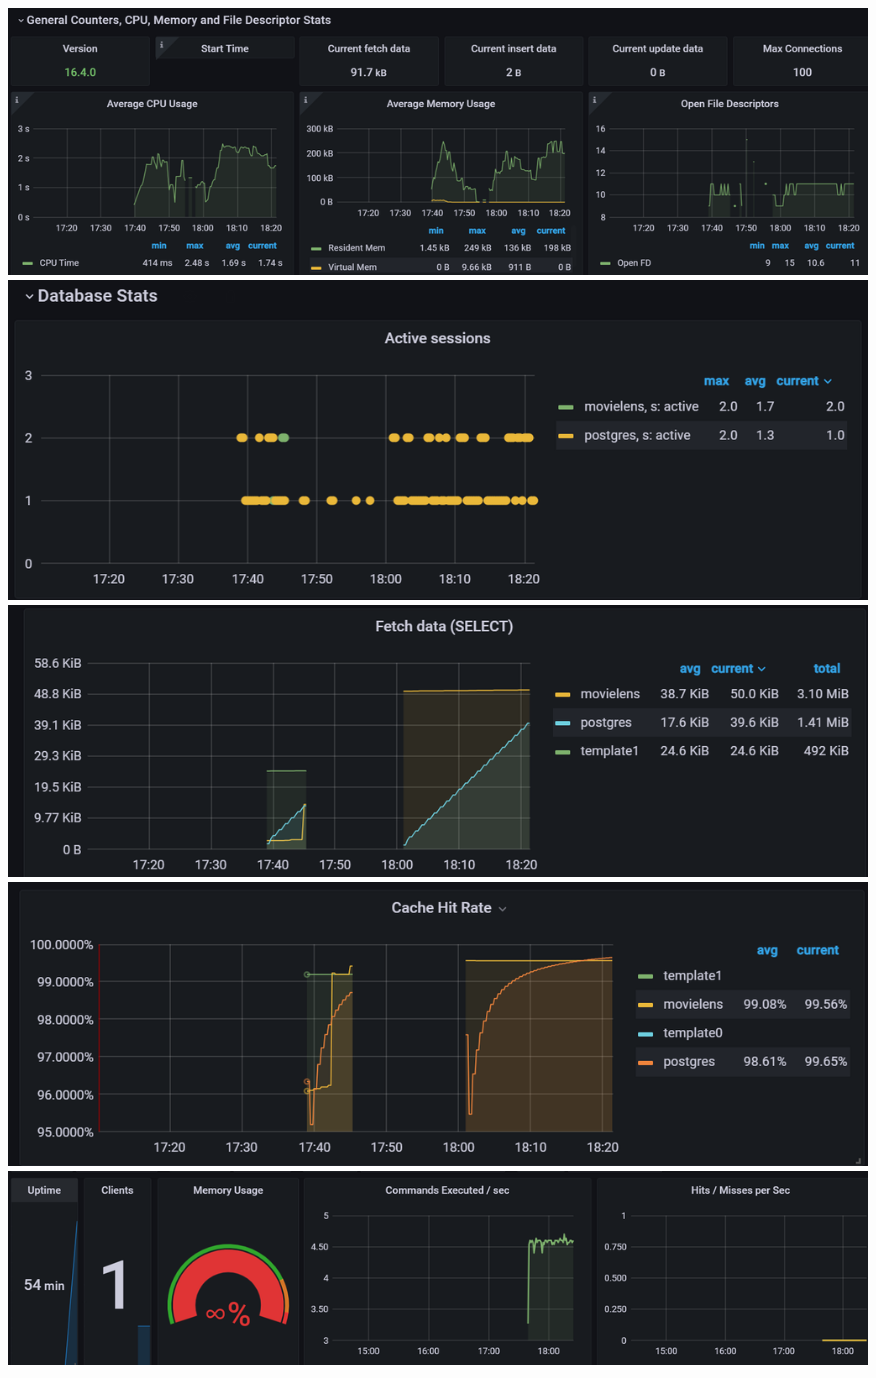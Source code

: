 ![2Postgres](images/2Postgres1.png) ![2Postgres](images/2Postgres2.png) ![2Postgres](images/2Postgres3.png) ![2Postgres](images/2Postgres4.png) ![2Postgres](images/2Postgres5redis.png)